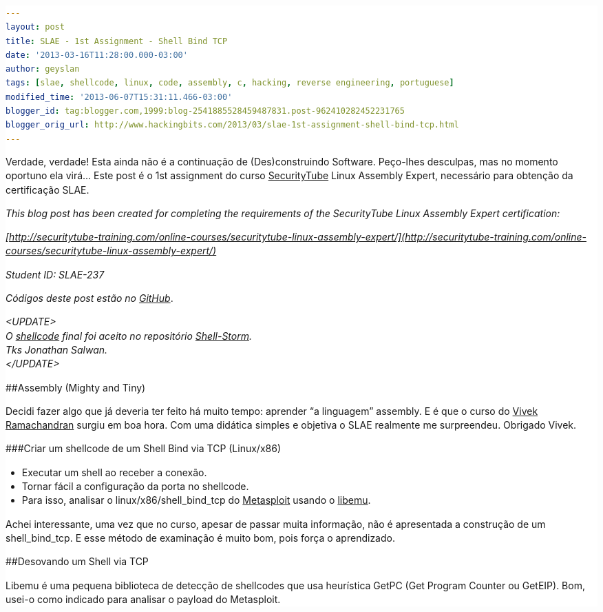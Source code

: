 ```yaml
---
layout: post
title: SLAE - 1st Assignment - Shell Bind TCP
date: '2013-03-16T11:28:00.000-03:00'
author: geyslan
tags: [slae, shellcode, linux, code, assembly, c, hacking, reverse engineering, portuguese]
modified_time: '2013-06-07T15:31:11.466-03:00'
blogger_id: tag:blogger.com,1999:blog-2541885528459487831.post-962410282452231765
blogger_orig_url: http://www.hackingbits.com/2013/03/slae-1st-assignment-shell-bind-tcp.html
---
```


Verdade, verdade! Esta ainda não é a continuação de (Des)construindo Software.
Peço-lhes desculpas, mas no momento oportuno ela virá... Este post é o 1st
assignment do curso [SecurityTube](http://securitytube-training.com/) Linux
Assembly Expert, necessário para obtenção da certificação SLAE.



*This blog post has been created for completing the requirements of the
SecurityTube Linux Assembly Expert certification:*

*[http://securitytube-training.com/online-courses/securitytube-linux-assembly-expert/](http://securitytube-training.com/online-courses/securitytube-linux-assembly-expert/)*

*Student ID: SLAE-237*

*Códigos deste post estão no [GitHub](https://github.com/geyslan/SLAE/tree/master/1st.assignment)*.

*\<UPDATE\><br>
O [shellcode](http://www.shell-storm.org/shellcode/files/shellcode-832.php)
final foi aceito no repositório [Shell-Storm](http://www.shell-storm.org/).<br>
Tks Jonathan Salwan.<br>
\</UPDATE\>*

##Assembly (Mighty and Tiny)

Decidi fazer algo que já deveria ter feito há muito tempo: aprender “a
linguagem” assembly. E é que o curso do [Vivek
Ramachandran](http://www.vivekramachandran.com/) surgiu em boa hora. Com uma
didática simples e objetiva o SLAE realmente me surpreendeu. Obrigado Vivek.

###Criar um shellcode de um Shell Bind via TCP (Linux/x86)
- Executar um shell ao receber a conexão.
- Tornar fácil a configuração da porta no shellcode.
- Para isso, analisar o linux/x86/shell_bind_tcp do [Metasploit](http://www.metasploit.com) usando o [libemu](http://libemu.carnivore.it).

Achei interessante, uma vez que no curso, apesar de passar muita informação, não é apresentada a construção de um shell_bind_tcp. E esse método de examinação é
muito bom, pois força o aprendizado.

##Desovando um Shell via TCP

Libemu é uma pequena biblioteca de detecção de shellcodes que usa heurística
GetPC (Get Program Counter ou GetEIP). Bom, usei-o como indicado para analisar o
payload do Metasploit.
